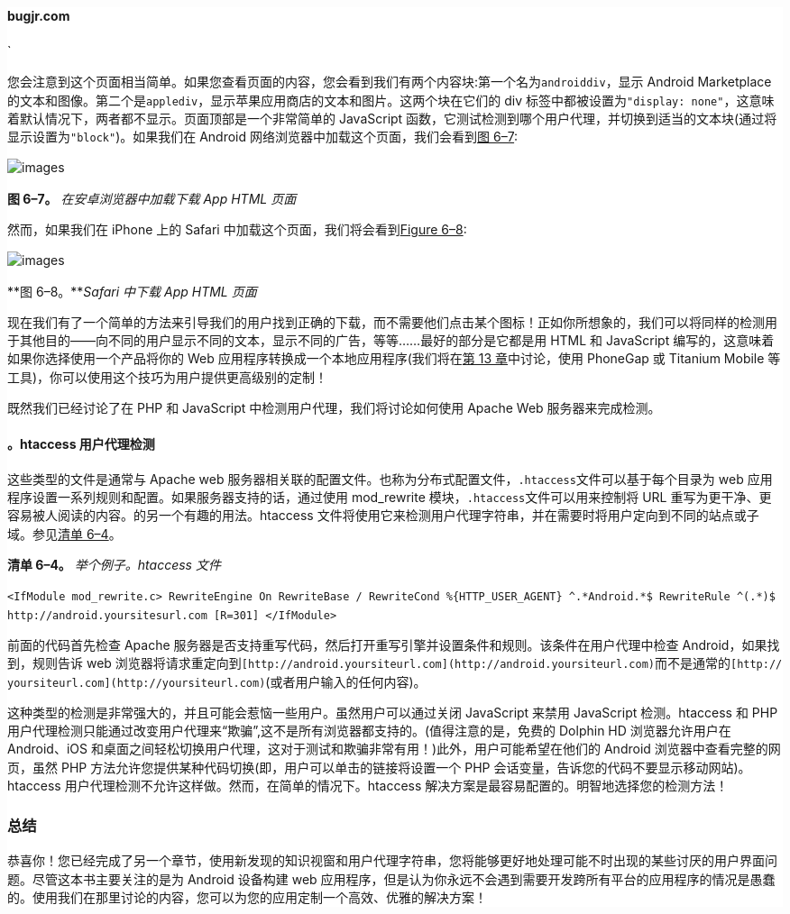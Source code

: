 <div data-role="footer">
<h4>bugjr.com</h4>
</div>

</div>

</body>
</html>`

您会注意到这个页面相当简单。如果您查看页面的内容，您会看到我们有两个内容块:第一个名为`androiddiv`，显示 Android Marketplace 的文本和图像。第二个是`applediv`，显示苹果应用商店的文本和图片。这两个块在它们的 div 标签中都被设置为`"display: none"`，这意味着默认情况下，两者都不显示。页面顶部是一个非常简单的 JavaScript 函数，它测试检测到哪个用户代理，并切换到适当的文本块(通过将显示设置为`"block"`)。如果我们在 Android 网络浏览器中加载这个页面，我们会看到[图 6–7](#fig_6_7):

![images](img/9781430239574_Fig06-07.jpg)

**图 6–7。** *在安卓浏览器中加载下载 App HTML 页面*

然而，如果我们在 iPhone 上的 Safari 中加载这个页面，我们将会看到[Figure 6–8](#fig_6_8):

![images](img/9781430239574_Fig06-08.jpg)

**图 6–8。***Safari 中下载 App HTML 页面*

现在我们有了一个简单的方法来引导我们的用户找到正确的下载，而不需要他们点击某个图标！正如你所想象的，我们可以将同样的检测用于其他目的——向不同的用户显示不同的文本，显示不同的广告，等等……最好的部分是它都是用 HTML 和 JavaScript 编写的，这意味着如果你选择使用一个产品将你的 Web 应用程序转换成一个本地应用程序(我们将在[第 13 章](13.html#ch13)中讨论，使用 PhoneGap 或 Titanium Mobile 等工具)，你可以使用这个技巧为用户提供更高级别的定制！

既然我们已经讨论了在 PHP 和 JavaScript 中检测用户代理，我们将讨论如何使用 Apache Web 服务器来完成检测。

#### 。htaccess 用户代理检测

这些类型的文件是通常与 Apache web 服务器相关联的配置文件。也称为分布式配置文件，`.htaccess`文件可以基于每个目录为 web 应用程序设置一系列规则和配置。如果服务器支持的话，通过使用 mod_rewrite 模块，`.htaccess`文件可以用来控制将 URL 重写为更干净、更容易被人阅读的内容。的另一个有趣的用法。htaccess 文件将使用它来检测用户代理字符串，并在需要时将用户定向到不同的站点或子域。参见[清单 6–4](#list_6_4)。

**清单 6–4。** *举个例子。htaccess 文件*

`<IfModule mod_rewrite.c>
RewriteEngine On
RewriteBase /
RewriteCond %{HTTP_USER_AGENT} ^.*Android.*$
RewriteRule ^(.*)$ http://android.yoursitesurl.com [R=301]
</IfModule>`

前面的代码首先检查 Apache 服务器是否支持重写代码，然后打开重写引擎并设置条件和规则。该条件在用户代理中检查 Android，如果找到，规则告诉 web 浏览器将请求重定向到`[http://android.yoursiteurl.com](http://android.yoursiteurl.com)`而不是通常的`[http://yoursiteurl.com](http://yoursiteurl.com)`(或者用户输入的任何内容)。

这种类型的检测是非常强大的，并且可能会惹恼一些用户。虽然用户可以通过关闭 JavaScript 来禁用 JavaScript 检测。htaccess 和 PHP 用户代理检测只能通过改变用户代理来“欺骗”,这不是所有浏览器都支持的。(值得注意的是，免费的 Dolphin HD 浏览器允许用户在 Android、iOS 和桌面之间轻松切换用户代理，这对于测试和欺骗非常有用！)此外，用户可能希望在他们的 Android 浏览器中查看完整的网页，虽然 PHP 方法允许您提供某种代码切换(即，用户可以单击的链接将设置一个 PHP 会话变量，告诉您的代码不要显示移动网站)。htaccess 用户代理检测不允许这样做。然而，在简单的情况下。htaccess 解决方案是最容易配置的。明智地选择您的检测方法！

### 总结

恭喜你！您已经完成了另一个章节，使用新发现的知识视窗和用户代理字符串，您将能够更好地处理可能不时出现的某些讨厌的用户界面问题。尽管这本书主要关注的是为 Android 设备构建 web 应用程序，但是认为你永远不会遇到需要开发跨所有平台的应用程序的情况是愚蠢的。使用我们在那里讨论的内容，您可以为您的应用定制一个高效、优雅的解决方案！